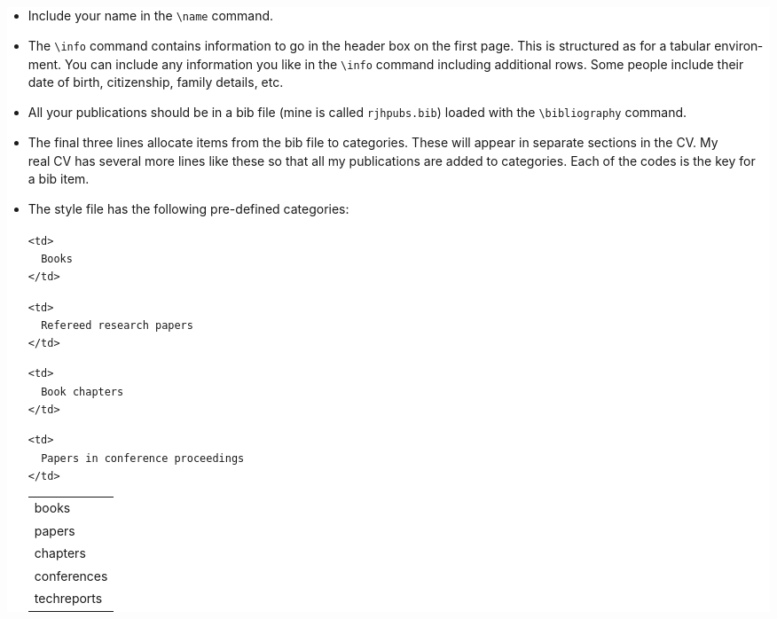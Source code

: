 *   Include your name in the `\name` command.
*   The `\info` com­mand con­tains infor­ma­tion to go in the header box on the first page. This is struc­tured as for a tab­u­lar envi­ron­ment. You can include any infor­ma­tion you like in the `\info` com­mand includ­ing addi­tional rows. Some peo­ple include their date of birth, cit­i­zen­ship, fam­ily details, etc.
*   All your pub­li­ca­tions should be in a bib file (mine is called `rjhpubs.bib`) loaded with the `\bibliography` command.
*   The final three lines allo­cate items from the bib file to cat­e­gories. These will appear in sep­a­rate sec­tions in the CV. My real CV has sev­eral more lines like these so that all my pub­li­ca­tions are added to cat­e­gories. Each of the codes is the key for a bib item.
*   The style file has the fol­low­ing pre-defined cat­e­gories:  
    <table>
      <tr>
        <td>
          books
        </td>
        
        <td>
          Books
        </td>
      </tr>
      
      <tr>
        <td>
          papers
        </td>
        
        <td>
          Ref­er­eed research papers
        </td>
      </tr>
      
      <tr>
        <td>
          chap­ters
        </td>
        
        <td>
          Book chap­ters
        </td>
      </tr>
      
      <tr>
        <td>
          con­fer­ences
        </td>
        
        <td>
          Papers in con­fer­ence proceedings
        </td>
      </tr>
      
      <tr>
        <td>
          techre­ports
        </td>
        